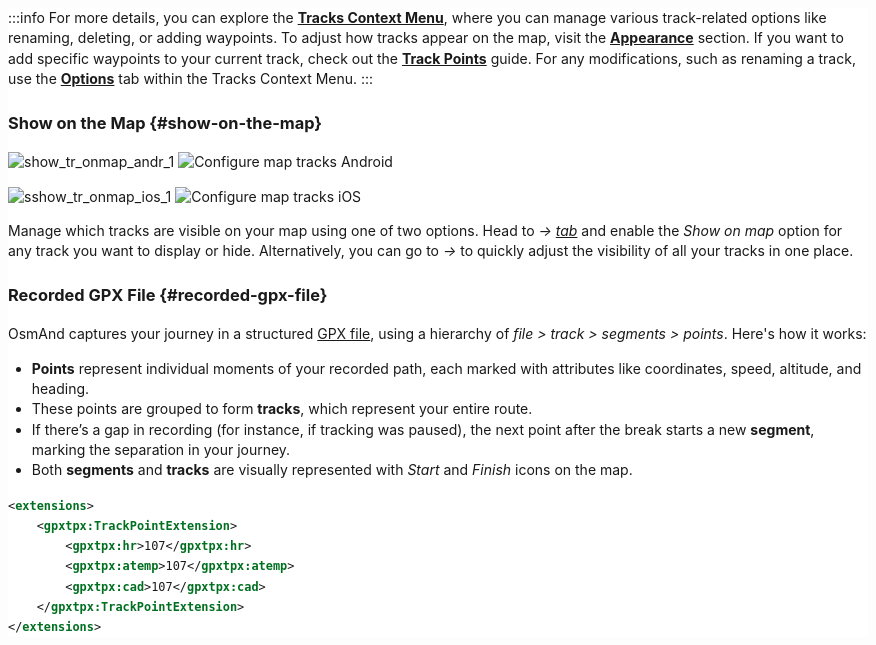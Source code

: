 :::info
For more details, you can explore the [**Tracks Context Menu**](../map/tracks/track-context-menu.md#options), where you can manage various track-related options like renaming, deleting, or adding waypoints. To adjust how tracks appear on the map, visit the [**Appearance**](../map/tracks/appearance.md) section. If you want to add specific waypoints to your current track, check out the [**Track Points**](../map/tracks/track-context-menu.md#waypoints-folder) guide. For any modifications, such as renaming a track, use the [**Options**](https://osmand.net/docs/user/map/track-context-menu#options) tab within the Tracks Context Menu.
:::


### Show on the Map {#show-on-the-map}

<Tabs groupId="operating-systems">

<TabItem value="android" label="Android">

![show_tr_onmap_andr_1](@site/static/img/plugins/trip-recording/show_tr_onmap_andr_1.png) ![Configure map tracks Android](@site/static/img/map/tracks_and_routes/tracks_and_routes_display_1_andr.png)

</TabItem>

<TabItem value="ios" label="iOS">

![sshow_tr_onmap_ios_1](@site/static/img/plugins/trip-recording/show_tr_onmap_ios_1.png) ![Configure map tracks iOS](@site/static/img/personal/tracks/follow_track_1_ios.png)
</TabItem>

</Tabs>

Manage which tracks are visible on your map using one of two options. Head to *<Translate ios="true" ids="shared_string_menu,shared_string_my_places"/>* *→* [*<Translate ios="true" ids="shared_string_gpx_tracks"/> tab*](../map/tracks/index.md#my-places) and enable the *Show on map* option for any track you want to display or hide. Alternatively, you can go to *<Translate android="true" ids="shared_string_menu,configure_map"/>* *→* [*<Translate android="true" ids="shared_string_gpx_files"/>*](../map/tracks/index.md#configure-map) to quickly adjust the visibility of all your tracks in one place.


### Recorded GPX File {#recorded-gpx-file}

OsmAnd captures your journey in a structured [GPX file](https://en.wikipedia.org/wiki/GPS_Exchange_Format), using a hierarchy of *file > track > segments > points*. Here's how it works:

- **Points** represent individual moments of your recorded path, each marked with attributes like coordinates, speed, altitude, and heading.
- These points are grouped to form **tracks**, which represent your entire route.
- If there’s a gap in recording (for instance, if tracking was paused), the next point after the break starts a new **segment**, marking the separation in your journey.
- Both **segments** and **tracks** are visually represented with *Start* and *Finish* icons on the map.

```xml
<extensions>
    <gpxtpx:TrackPointExtension>
        <gpxtpx:hr>107</gpxtpx:hr>
        <gpxtpx:atemp>107</gpxtpx:atemp>
        <gpxtpx:cad>107</gpxtpx:cad>
    </gpxtpx:TrackPointExtension>
</extensions>
```
